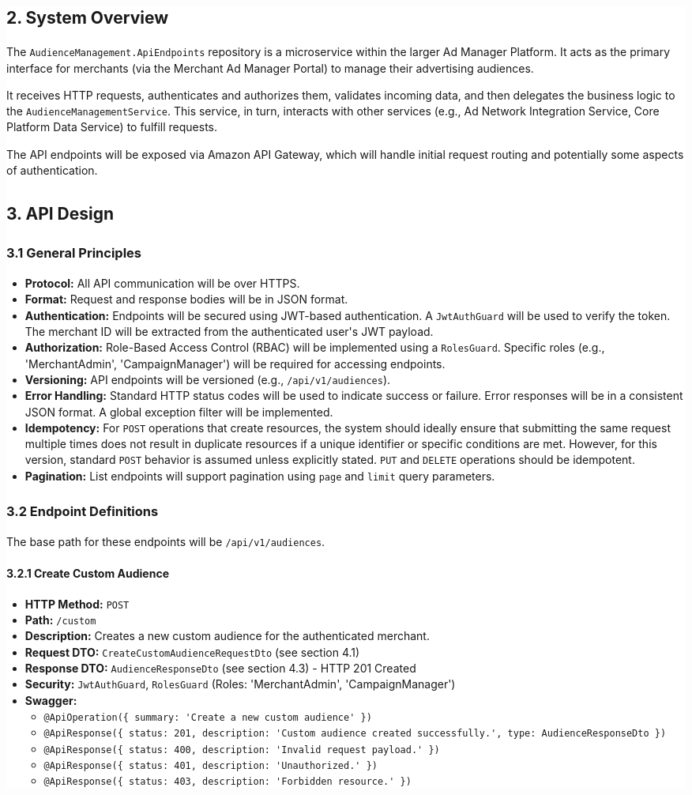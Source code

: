 ## 2. System Overview
The `AudienceManagement.ApiEndpoints` repository is a microservice within the larger Ad Manager Platform. It acts as the primary interface for merchants (via the Merchant Ad Manager Portal) to manage their advertising audiences.

It receives HTTP requests, authenticates and authorizes them, validates incoming data, and then delegates the business logic to the `AudienceManagementService`. This service, in turn, interacts with other services (e.g., Ad Network Integration Service, Core Platform Data Service) to fulfill requests.

The API endpoints will be exposed via Amazon API Gateway, which will handle initial request routing and potentially some aspects of authentication.

## 3. API Design

### 3.1 General Principles
-   **Protocol:** All API communication will be over HTTPS.
-   **Format:** Request and response bodies will be in JSON format.
-   **Authentication:** Endpoints will be secured using JWT-based authentication. A `JwtAuthGuard` will be used to verify the token. The merchant ID will be extracted from the authenticated user's JWT payload.
-   **Authorization:** Role-Based Access Control (RBAC) will be implemented using a `RolesGuard`. Specific roles (e.g., 'MerchantAdmin', 'CampaignManager') will be required for accessing endpoints.
-   **Versioning:** API endpoints will be versioned (e.g., `/api/v1/audiences`).
-   **Error Handling:** Standard HTTP status codes will be used to indicate success or failure. Error responses will be in a consistent JSON format. A global exception filter will be implemented.
-   **Idempotency:** For `POST` operations that create resources, the system should ideally ensure that submitting the same request multiple times does not result in duplicate resources if a unique identifier or specific conditions are met. However, for this version, standard `POST` behavior is assumed unless explicitly stated. `PUT` and `DELETE` operations should be idempotent.
-   **Pagination:** List endpoints will support pagination using `page` and `limit` query parameters.

### 3.2 Endpoint Definitions

The base path for these endpoints will be `/api/v1/audiences`.

#### 3.2.1 Create Custom Audience
-   **HTTP Method:** `POST`
-   **Path:** `/custom`
-   **Description:** Creates a new custom audience for the authenticated merchant.
-   **Request DTO:** `CreateCustomAudienceRequestDto` (see section 4.1)
-   **Response DTO:** `AudienceResponseDto` (see section 4.3) - HTTP 201 Created
-   **Security:** `JwtAuthGuard`, `RolesGuard` (Roles: 'MerchantAdmin', 'CampaignManager')
-   **Swagger:**
    -   `@ApiOperation({ summary: 'Create a new custom audience' })`
    -   `@ApiResponse({ status: 201, description: 'Custom audience created successfully.', type: AudienceResponseDto })`
    -   `@ApiResponse({ status: 400, description: 'Invalid request payload.' })`
    -   `@ApiResponse({ status: 401, description: 'Unauthorized.' })`
    -   `@ApiResponse({ status: 403, description: 'Forbidden resource.' })`
